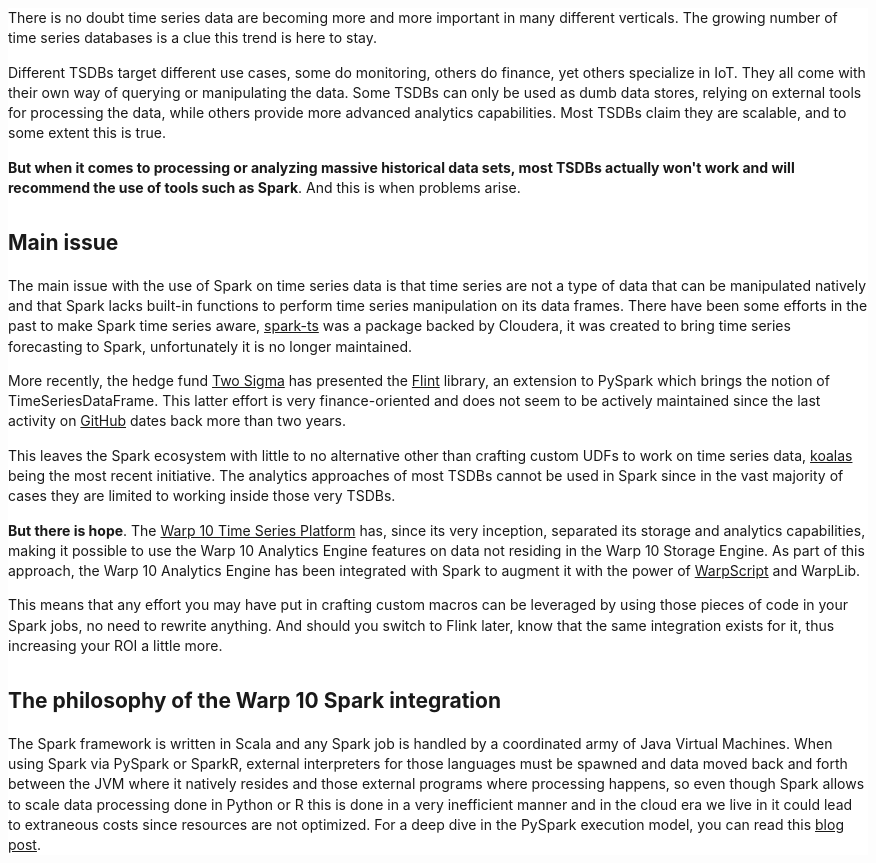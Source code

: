 There is no doubt time series data are becoming more and more important in many different verticals. The growing number of time series databases is a clue this trend is here to stay.


Different TSDBs target different use cases, some do monitoring, others do finance, yet others specialize in IoT. They all come with their own way of querying or manipulating the data. Some TSDBs can only be used as dumb data stores, relying on external tools for processing the data, while others provide more advanced analytics capabilities. Most TSDBs claim they are scalable, and to some extent this is true. 


**But when it comes to processing or analyzing massive historical data sets, most TSDBs actually won't work and will recommend the use of tools such as Spark**. And this is when problems arise.


## Main issue

The main issue with the use of Spark on time series data is that time series are not a type of data that can be manipulated natively and that Spark lacks built-in functions to perform time series manipulation on its data frames. There have been some efforts in the past to make Spark time series aware, [spark-ts](https://github.com/sryza/spark-timeseries) was a package backed by Cloudera, it was created to bring time series forecasting to Spark, unfortunately it is no longer maintained. 


More recently, the hedge fund [Two Sigma](https://www.twosigma.com/) has presented the [Flint](https://www.twosigma.com/articles/introducing-flint-a-time-series-library-for-apache-spark/) library, an extension to PySpark which brings the notion of TimeSeriesDataFrame. This latter effort is very finance-oriented and does not seem to be actively maintained since the last activity on [GitHub](https://github.com/twosigma/flint) dates back more than two years. 


This leaves the Spark ecosystem with little to no alternative other than crafting custom UDFs to work on time series data, [koalas](https://koalas.readthedocs.io/en/latest/) being the most recent initiative. The analytics approaches of most TSDBs cannot be used in Spark since in the vast majority of cases they are limited to working inside those very TSDBs.


**But there is hope**. The [Warp 10 Time Series Platform](https://warp10.io/) has, since its very inception, separated its storage and analytics capabilities, making it possible to use the Warp 10 Analytics Engine features on data not residing in the Warp 10 Storage Engine. As part of this approach, the Warp 10 Analytics Engine has been integrated with Spark to augment it with the power of [WarpScript](https://blog.senx.io/warpscript-101-about-the-syntax/) and WarpLib. 


This means that any effort you may have put in crafting custom macros can be leveraged by using those pieces of code in your Spark jobs, no need to rewrite anything. And should you switch to Flink later, know that the same integration exists for it, thus increasing your ROI a little more.


## The philosophy of the Warp 10 Spark integration


The Spark framework is written in Scala and any Spark job is handled by a coordinated army of Java Virtual Machines. When using Spark via PySpark or SparkR, external interpreters for those languages must be spawned and data moved back and forth between the JVM where it natively resides and those external programs where processing happens, so even though Spark allows to scale data processing done in Python or R this is done in a very inefficient manner and in the cloud era we live in it could lead to extraneous costs since resources are not optimized. For a deep dive in the PySpark execution model, you can read this [blog post](https://steadbytes.com/blog/pyspark-runtime-architecture/).
